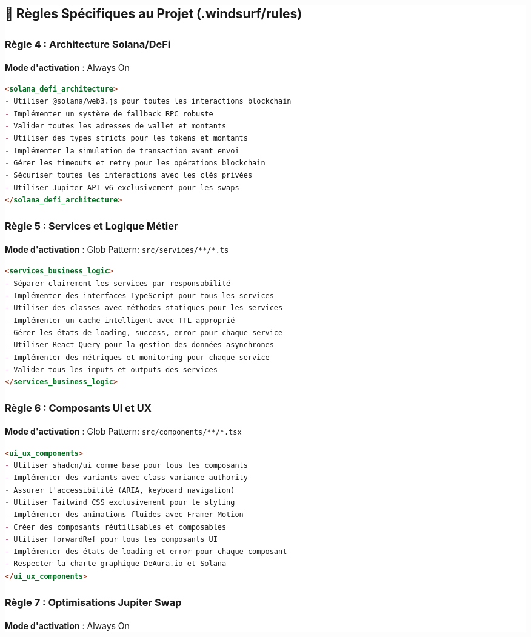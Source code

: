 
## 🚀 Règles Spécifiques au Projet (.windsurf/rules)

### Règle 4 : Architecture Solana/DeFi
**Mode d'activation** : Always On

```markdown
<solana_defi_architecture>
- Utiliser @solana/web3.js pour toutes les interactions blockchain
- Implémenter un système de fallback RPC robuste
- Valider toutes les adresses de wallet et montants
- Utiliser des types stricts pour les tokens et montants
- Implémenter la simulation de transaction avant envoi
- Gérer les timeouts et retry pour les opérations blockchain
- Sécuriser toutes les interactions avec les clés privées
- Utiliser Jupiter API v6 exclusivement pour les swaps
</solana_defi_architecture>
```

### Règle 5 : Services et Logique Métier
**Mode d'activation** : Glob Pattern: `src/services/**/*.ts`

```markdown
<services_business_logic>
- Séparer clairement les services par responsabilité
- Implémenter des interfaces TypeScript pour tous les services
- Utiliser des classes avec méthodes statiques pour les services
- Implémenter un cache intelligent avec TTL approprié
- Gérer les états de loading, success, error pour chaque service
- Utiliser React Query pour la gestion des données asynchrones
- Implémenter des métriques et monitoring pour chaque service
- Valider tous les inputs et outputs des services
</services_business_logic>
```

### Règle 6 : Composants UI et UX
**Mode d'activation** : Glob Pattern: `src/components/**/*.tsx`

```markdown
<ui_ux_components>
- Utiliser shadcn/ui comme base pour tous les composants
- Implémenter des variants avec class-variance-authority
- Assurer l'accessibilité (ARIA, keyboard navigation)
- Utiliser Tailwind CSS exclusivement pour le styling
- Implémenter des animations fluides avec Framer Motion
- Créer des composants réutilisables et composables
- Utiliser forwardRef pour tous les composants UI
- Implémenter des états de loading et error pour chaque composant
- Respecter la charte graphique DeAura.io et Solana
</ui_ux_components>
```

### Règle 7 : Optimisations Jupiter Swap
**Mode d'activation** : Always On
